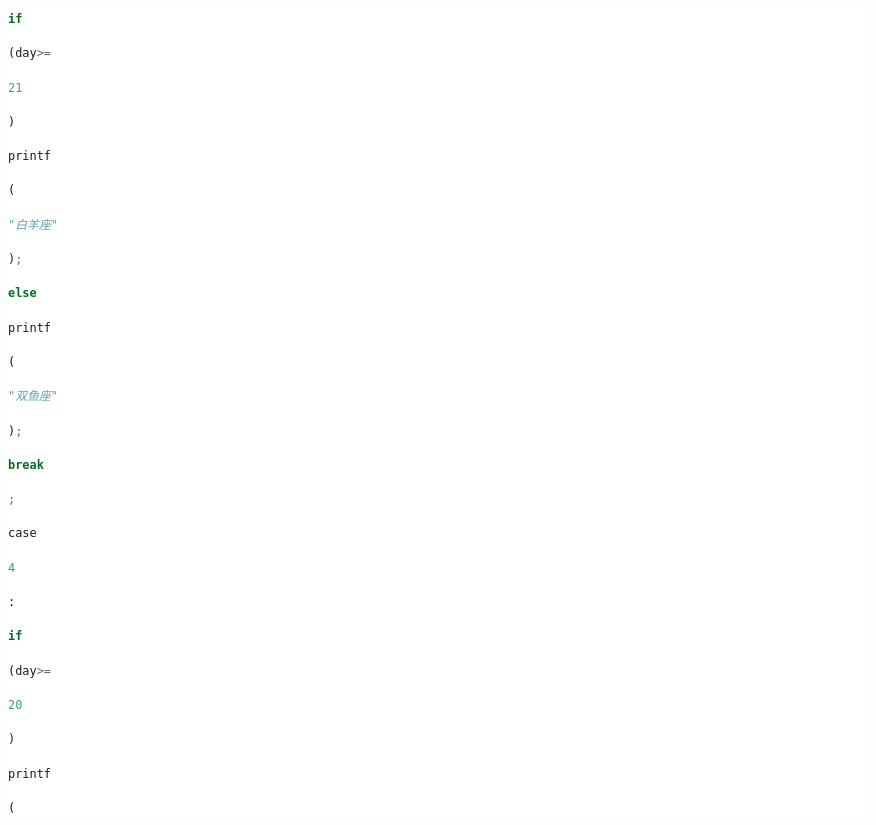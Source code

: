 ```python
if
```
```python
(day>=
```
```python
21
```
```python
)
```
```python
printf
```
```python
(
```
```python
"白羊座"
```
```python
);
```
```python
else
```
```python
printf
```
```python
(
```
```python
"双鱼座"
```
```python
);
```
```python
break
```
```python
;
```
```python
case
```
```python
4
```
```python
:
```
```python
if
```
```python
(day>=
```
```python
20
```
```python
)
```
```python
printf
```
```python
(
```
```python
```